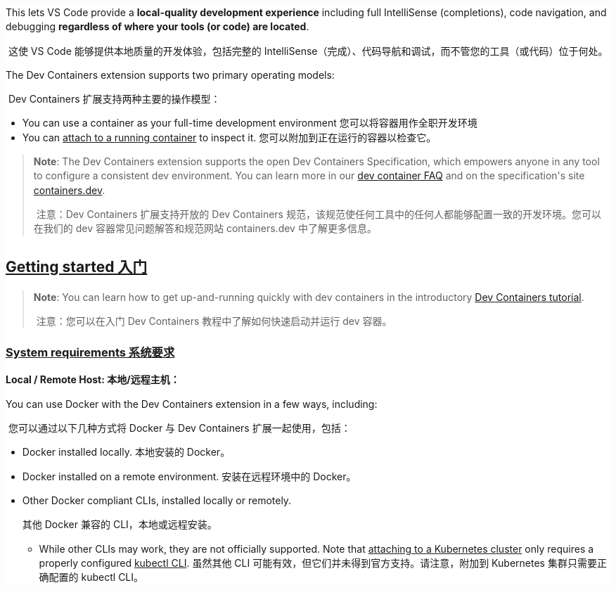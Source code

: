 This lets VS Code provide a **local-quality development experience** including full IntelliSense (completions), code navigation, and debugging **regardless of where your tools (or code) are located**.

​​	这使 VS Code 能够提供本地质量的开发体验，包括完整的 IntelliSense（完成）、代码导航和调试，而不管您的工具（或代码）位于何处。

The Dev Containers extension supports two primary operating models:

​​	Dev Containers 扩展支持两种主要的操作模型：

- You can use a container as your full-time development environment
  您可以将容器用作全职开发环境
- You can [attach to a running container](https://code.visualstudio.com/docs/devcontainers/attach-container) to inspect it.
  您可以附加到正在运行的容器以检查它。

> **Note**: The Dev Containers extension supports the open Dev Containers Specification, which empowers anyone in any tool to configure a consistent dev environment. You can learn more in our [dev container FAQ](https://code.visualstudio.com/docs/devcontainers/faq#_can-i-use-dev-containers-outside-of-vs-code) and on the specification's site [containers.dev](https://containers.dev/).
>
> ​​	注意：Dev Containers 扩展支持开放的 Dev Containers 规范，该规范使任何工具中的任何人都能够配置一致的开发环境。您可以在我们的 dev 容器常见问题解答和规范网站 containers.dev 中了解更多信息。

## [Getting started 入门](https://code.visualstudio.com/docs/devcontainers/containers#_getting-started)

> **Note**: You can learn how to get up-and-running quickly with dev containers in the introductory [Dev Containers tutorial](https://code.visualstudio.com/docs/devcontainers/tutorial).
>
> ​​	注意：您可以在入门 Dev Containers 教程中了解如何快速启动并运行 dev 容器。

### [System requirements 系统要求](https://code.visualstudio.com/docs/devcontainers/containers#_system-requirements)

**Local / Remote Host:
本地/远程主机：**

You can use Docker with the Dev Containers extension in a few ways, including:

​​	您可以通过以下几种方式将 Docker 与 Dev Containers 扩展一起使用，包括：

- Docker installed locally.
  本地安装的 Docker。

- Docker installed on a remote environment.
  安装在远程环境中的 Docker。

- Other Docker compliant CLIs, installed locally or remotely.

  
  其他 Docker 兼容的 CLI，本地或远程安装。

  - While other CLIs may work, they are not officially supported. Note that [attaching to a Kubernetes cluster](https://code.visualstudio.com/docs/devcontainers/attach-container#_attach-to-a-container-in-a-kubernetes-cluster) only requires a properly configured [kubectl CLI](https://kubernetes.io/docs/reference/kubectl/overview/).
    虽然其他 CLI 可能有效，但它们并未得到官方支持。请注意，附加到 Kubernetes 集群只需要正确配置的 kubectl CLI。
